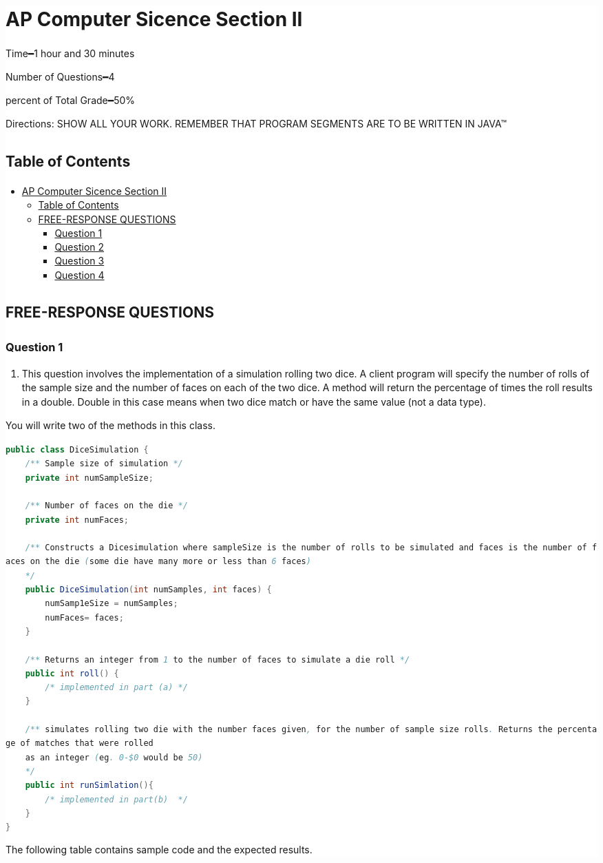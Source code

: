 # AP Computer Sicence Section II

Time&#x2501;1 hour and 30 minutes 

Number of Questions&#x2501;4

percent of Total Grade&#x2501;50% 

Directions: SHOW ALL YOUR WORK. REMEMBER THAT PROGRAM SEGMENTS ARE TO BE WRITTEN IN JAVA™ 
## Table of Contents
- [AP Computer Sicence Section II](#ap-computer-sicence-section-ii)
	- [Table of Contents](#table-of-contents)
	- [FREE-RESPONSE QUESTIONS](#free-response-questions)
		- [Question 1](#question-1)
		- [Question 2](#question-2)
		- [Question 3](#question-3)
		- [Question 4](#question-4)

## FREE-RESPONSE QUESTIONS
### Question 1
1. This question involves the implementation of a simulation rolling two dice. A client program will specify the number of rolls of the sample size and the number of faces on each of the two dice. A method will return the percentage of times the roll results in a double. Double in this case means when two dice match or have the same value (not a data type). 

You will write two of the methods in this class. 

```java
public class DiceSimulation { 
	/** Sample size of simulation */ 
	private int numSampleSize; 

	/** Number of faces on the die */
	private int numFaces;

	/** Constructs a Dicesimulation where sampleSize is the number of rolls to be simulated and faces is the number of faces on the die (some die have many more or less than 6 faces)  
	*/
	public DiceSimulation(int numSamples, int faces) { 
		numSamp1eSize = numSamples; 
		numFaces= faces; 
	}

	/** Returns an integer from 1 to the number of faces to simulate a die roll */ 
	public int roll() { 
		/* implemented in part (a) */
	}

	/** simulates rolling two die with the number faces given, for the number of sample size rolls. Returns the percentage of matches that were rolled 
	as an integer (eg. 0-$0 would be 50) 
	*/
	public int runSimlation(){
		/* implemented in part(b)  */
	}
}
```
The following table contains sample code and the expected results. 
